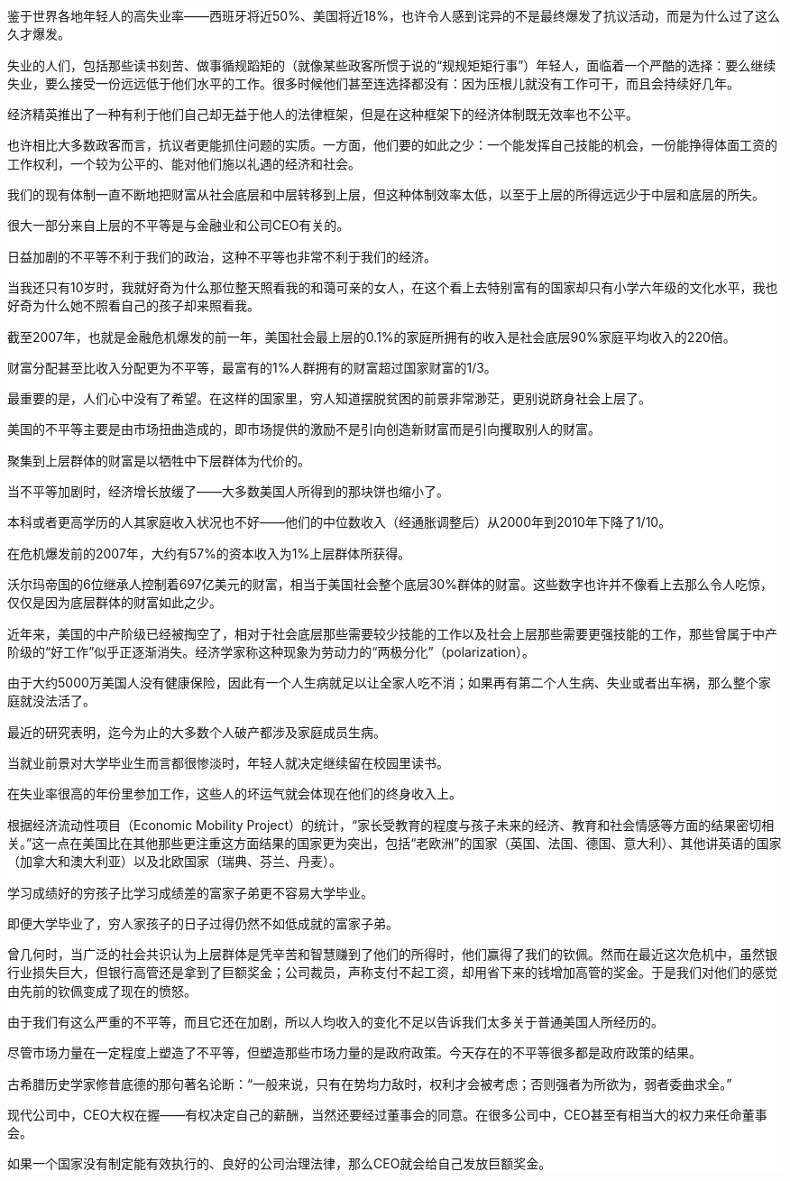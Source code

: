 鉴于世界各地年轻人的高失业率——西班牙将近50%、美国将近18%，也许令人感到诧异的不是最终爆发了抗议活动，而是为什么过了这么久才爆发。

失业的人们，包括那些读书刻苦、做事循规蹈矩的（就像某些政客所惯于说的“规规矩矩行事”）年轻人，面临着一个严酷的选择：要么继续失业，要么接受一份远远低于他们水平的工作。很多时候他们甚至连选择都没有：因为压根儿就没有工作可干，而且会持续好几年。

经济精英推出了一种有利于他们自己却无益于他人的法律框架，但是在这种框架下的经济体制既无效率也不公平。

也许相比大多数政客而言，抗议者更能抓住问题的实质。一方面，他们要的如此之少：一个能发挥自己技能的机会，一份能挣得体面工资的工作权利，一个较为公平的、能对他们施以礼遇的经济和社会。

我们的现有体制一直不断地把财富从社会底层和中层转移到上层，但这种体制效率太低，以至于上层的所得远远少于中层和底层的所失。

很大一部分来自上层的不平等是与金融业和公司CEO有关的。

日益加剧的不平等不利于我们的政治，这种不平等也非常不利于我们的经济。

当我还只有10岁时，我就好奇为什么那位整天照看我的和蔼可亲的女人，在这个看上去特别富有的国家却只有小学六年级的文化水平，我也好奇为什么她不照看自己的孩子却来照看我。

截至2007年，也就是金融危机爆发的前一年，美国社会最上层的0.1%的家庭所拥有的收入是社会底层90%家庭平均收入的220倍。

财富分配甚至比收入分配更为不平等，最富有的1%人群拥有的财富超过国家财富的1/3。

最重要的是，人们心中没有了希望。在这样的国家里，穷人知道摆脱贫困的前景非常渺茫，更别说跻身社会上层了。

美国的不平等主要是由市场扭曲造成的，即市场提供的激励不是引向创造新财富而是引向攫取别人的财富。

聚集到上层群体的财富是以牺牲中下层群体为代价的。

当不平等加剧时，经济增长放缓了——大多数美国人所得到的那块饼也缩小了。

本科或者更高学历的人其家庭收入状况也不好——他们的中位数收入（经通胀调整后）从2000年到2010年下降了1/10。

在危机爆发前的2007年，大约有57%的资本收入为1%上层群体所获得。

沃尔玛帝国的6位继承人控制着697亿美元的财富，相当于美国社会整个底层30%群体的财富。这些数字也许并不像看上去那么令人吃惊，仅仅是因为底层群体的财富如此之少。

近年来，美国的中产阶级已经被掏空了，相对于社会底层那些需要较少技能的工作以及社会上层那些需要更强技能的工作，那些曾属于中产阶级的“好工作”似乎正逐渐消失。经济学家称这种现象为劳动力的“两极分化”（polarization）。

由于大约5000万美国人没有健康保险，因此有一个人生病就足以让全家人吃不消；如果再有第二个人生病、失业或者出车祸，那么整个家庭就没法活了。

最近的研究表明，迄今为止的大多数个人破产都涉及家庭成员生病。

当就业前景对大学毕业生而言都很惨淡时，年轻人就决定继续留在校园里读书。

在失业率很高的年份里参加工作，这些人的坏运气就会体现在他们的终身收入上。

根据经济流动性项目（Economic Mobility Project）的统计，“家长受教育的程度与孩子未来的经济、教育和社会情感等方面的结果密切相关。”这一点在美国比在其他那些更注重这方面结果的国家更为突出，包括“老欧洲”的国家（英国、法国、德国、意大利）、其他讲英语的国家（加拿大和澳大利亚）以及北欧国家（瑞典、芬兰、丹麦）。

学习成绩好的穷孩子比学习成绩差的富家子弟更不容易大学毕业。

即便大学毕业了，穷人家孩子的日子过得仍然不如低成就的富家子弟。

曾几何时，当广泛的社会共识认为上层群体是凭辛苦和智慧赚到了他们的所得时，他们赢得了我们的钦佩。然而在最近这次危机中，虽然银行业损失巨大，但银行高管还是拿到了巨额奖金；公司裁员，声称支付不起工资，却用省下来的钱增加高管的奖金。于是我们对他们的感觉由先前的钦佩变成了现在的愤怒。

由于我们有这么严重的不平等，而且它还在加剧，所以人均收入的变化不足以告诉我们太多关于普通美国人所经历的。

尽管市场力量在一定程度上塑造了不平等，但塑造那些市场力量的是政府政策。今天存在的不平等很多都是政府政策的结果。

古希腊历史学家修昔底德的那句著名论断：“一般来说，只有在势均力敌时，权利才会被考虑；否则强者为所欲为，弱者委曲求全。”

现代公司中，CEO大权在握——有权决定自己的薪酬，当然还要经过董事会的同意。在很多公司中，CEO甚至有相当大的权力来任命董事会。

如果一个国家没有制定能有效执行的、良好的公司治理法律，那么CEO就会给自己发放巨额奖金。
